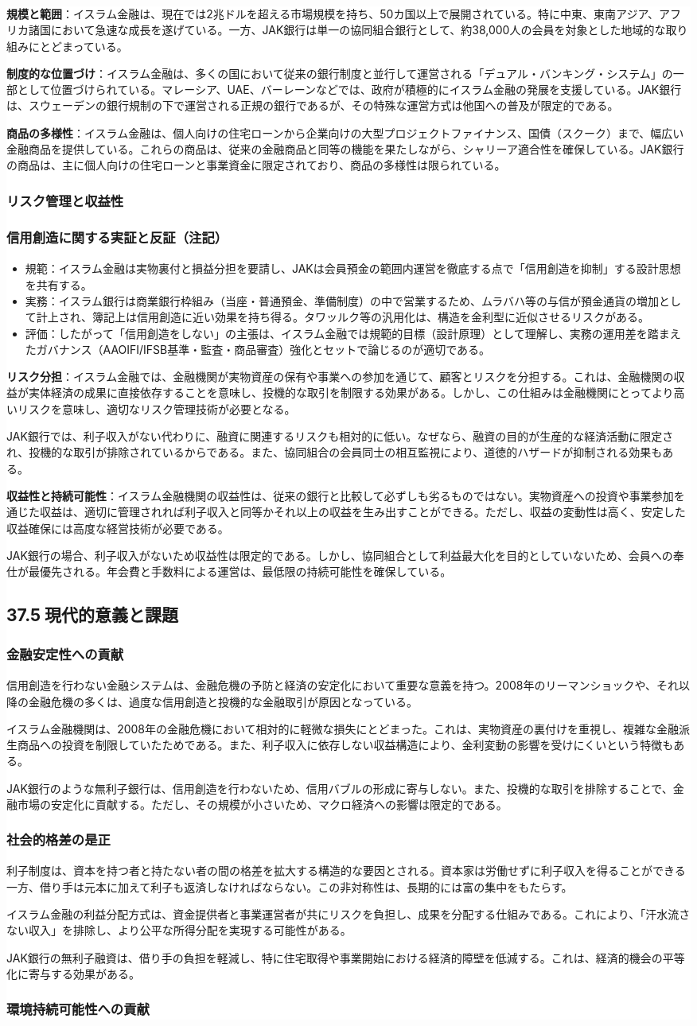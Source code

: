 **規模と範囲**：イスラム金融は、現在では2兆ドルを超える市場規模を持ち、50カ国以上で展開されている。特に中東、東南アジア、アフリカ諸国において急速な成長を遂げている。一方、JAK銀行は単一の協同組合銀行として、約38,000人の会員を対象とした地域的な取り組みにとどまっている。

**制度的な位置づけ**：イスラム金融は、多くの国において従来の銀行制度と並行して運営される「デュアル・バンキング・システム」の一部として位置づけられている。マレーシア、UAE、バーレーンなどでは、政府が積極的にイスラム金融の発展を支援している。JAK銀行は、スウェーデンの銀行規制の下で運営される正規の銀行であるが、その特殊な運営方式は他国への普及が限定的である。

**商品の多様性**：イスラム金融は、個人向けの住宅ローンから企業向けの大型プロジェクトファイナンス、国債（スクーク）まで、幅広い金融商品を提供している。これらの商品は、従来の金融商品と同等の機能を果たしながら、シャリーア適合性を確保している。JAK銀行の商品は、主に個人向けの住宅ローンと事業資金に限定されており、商品の多様性は限られている。

### リスク管理と収益性

### 信用創造に関する実証と反証（注記）

- 規範：イスラム金融は実物裏付と損益分担を要請し、JAKは会員預金の範囲内運営を徹底する点で「信用創造を抑制」する設計思想を共有する。
- 実務：イスラム銀行は商業銀行枠組み（当座・普通預金、準備制度）の中で営業するため、ムラバハ等の与信が預金通貨の増加として計上され、簿記上は信用創造に近い効果を持ち得る。タワッルク等の汎用化は、構造を金利型に近似させるリスクがある。
- 評価：したがって「信用創造をしない」の主張は、イスラム金融では規範的目標（設計原理）として理解し、実務の運用差を踏まえたガバナンス（AAOIFI/IFSB基準・監査・商品審査）強化とセットで論じるのが適切である。

**リスク分担**：イスラム金融では、金融機関が実物資産の保有や事業への参加を通じて、顧客とリスクを分担する。これは、金融機関の収益が実体経済の成果に直接依存することを意味し、投機的な取引を制限する効果がある。しかし、この仕組みは金融機関にとってより高いリスクを意味し、適切なリスク管理技術が必要となる。

JAK銀行では、利子収入がない代わりに、融資に関連するリスクも相対的に低い。なぜなら、融資の目的が生産的な経済活動に限定され、投機的な取引が排除されているからである。また、協同組合の会員同士の相互監視により、道徳的ハザードが抑制される効果もある。

**収益性と持続可能性**：イスラム金融機関の収益性は、従来の銀行と比較して必ずしも劣るものではない。実物資産への投資や事業参加を通じた収益は、適切に管理されれば利子収入と同等かそれ以上の収益を生み出すことができる。ただし、収益の変動性は高く、安定した収益確保には高度な経営技術が必要である。

JAK銀行の場合、利子収入がないため収益性は限定的である。しかし、協同組合として利益最大化を目的としていないため、会員への奉仕が最優先される。年会費と手数料による運営は、最低限の持続可能性を確保している。

## 37.5 現代的意義と課題

### 金融安定性への貢献

信用創造を行わない金融システムは、金融危機の予防と経済の安定化において重要な意義を持つ。2008年のリーマンショックや、それ以降の金融危機の多くは、過度な信用創造と投機的な金融取引が原因となっている。

イスラム金融機関は、2008年の金融危機において相対的に軽微な損失にとどまった。これは、実物資産の裏付けを重視し、複雑な金融派生商品への投資を制限していたためである。また、利子収入に依存しない収益構造により、金利変動の影響を受けにくいという特徴もある。

JAK銀行のような無利子銀行は、信用創造を行わないため、信用バブルの形成に寄与しない。また、投機的な取引を排除することで、金融市場の安定化に貢献する。ただし、その規模が小さいため、マクロ経済への影響は限定的である。

### 社会的格差の是正

利子制度は、資本を持つ者と持たない者の間の格差を拡大する構造的な要因とされる。資本家は労働せずに利子収入を得ることができる一方、借り手は元本に加えて利子も返済しなければならない。この非対称性は、長期的には富の集中をもたらす。

イスラム金融の利益分配方式は、資金提供者と事業運営者が共にリスクを負担し、成果を分配する仕組みである。これにより、「汗水流さない収入」を排除し、より公平な所得分配を実現する可能性がある。

JAK銀行の無利子融資は、借り手の負担を軽減し、特に住宅取得や事業開始における経済的障壁を低減する。これは、経済的機会の平等化に寄与する効果がある。

### 環境持続可能性への貢献
